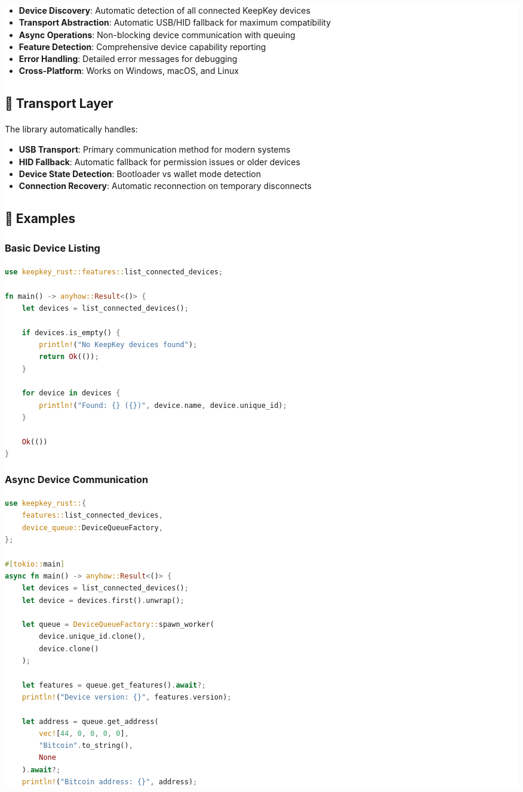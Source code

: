 - **Device Discovery**: Automatic detection of all connected KeepKey devices
- **Transport Abstraction**: Automatic USB/HID fallback for maximum compatibility
- **Async Operations**: Non-blocking device communication with queuing
- **Feature Detection**: Comprehensive device capability reporting
- **Error Handling**: Detailed error messages for debugging
- **Cross-Platform**: Works on Windows, macOS, and Linux

## 🔗 **Transport Layer**

The library automatically handles:
- **USB Transport**: Primary communication method for modern systems
- **HID Fallback**: Automatic fallback for permission issues or older devices
- **Device State Detection**: Bootloader vs wallet mode detection
- **Connection Recovery**: Automatic reconnection on temporary disconnects

## 📝 **Examples**

### Basic Device Listing
```rust
use keepkey_rust::features::list_connected_devices;

fn main() -> anyhow::Result<()> {
    let devices = list_connected_devices();
    
    if devices.is_empty() {
        println!("No KeepKey devices found");
        return Ok(());
    }
    
    for device in devices {
        println!("Found: {} ({})", device.name, device.unique_id);
    }
    
    Ok(())
}
```

### Async Device Communication
```rust
use keepkey_rust::{
    features::list_connected_devices,
    device_queue::DeviceQueueFactory,
};

#[tokio::main]
async fn main() -> anyhow::Result<()> {
    let devices = list_connected_devices();
    let device = devices.first().unwrap();
    
    let queue = DeviceQueueFactory::spawn_worker(
        device.unique_id.clone(),
        device.clone()
    );
    
    let features = queue.get_features().await?;
    println!("Device version: {}", features.version);
    
    let address = queue.get_address(
        vec![44, 0, 0, 0, 0],
        "Bitcoin".to_string(),
        None
    ).await?;
    println!("Bitcoin address: {}", address);
```